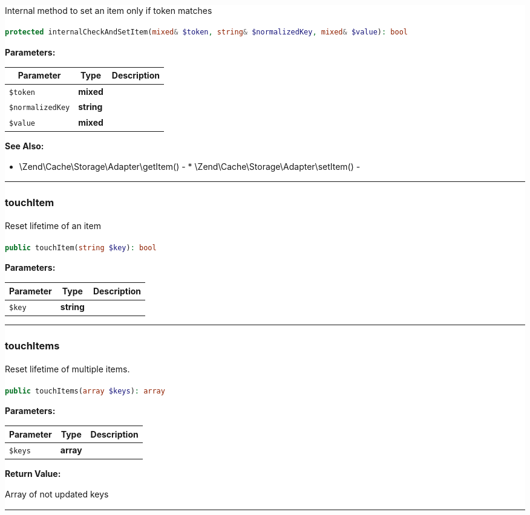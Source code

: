 Internal method to set an item only if token matches

```php
protected internalCheckAndSetItem(mixed& $token, string& $normalizedKey, mixed& $value): bool
```

**Parameters:**

| Parameter | Type | Description |
|-----------|------|-------------|
| `$token` | **mixed** |  |
| `$normalizedKey` | **string** |  |
| `$value` | **mixed** |  |

**See Also:**

* \Zend\Cache\Storage\Adapter\getItem() - * \Zend\Cache\Storage\Adapter\setItem() -

***

### touchItem

Reset lifetime of an item

```php
public touchItem(string $key): bool
```

**Parameters:**

| Parameter | Type | Description |
|-----------|------|-------------|
| `$key` | **string** |  |

***

### touchItems

Reset lifetime of multiple items.

```php
public touchItems(array $keys): array
```

**Parameters:**

| Parameter | Type | Description |
|-----------|------|-------------|
| `$keys` | **array** |  |

**Return Value:**

Array of not updated keys



***
